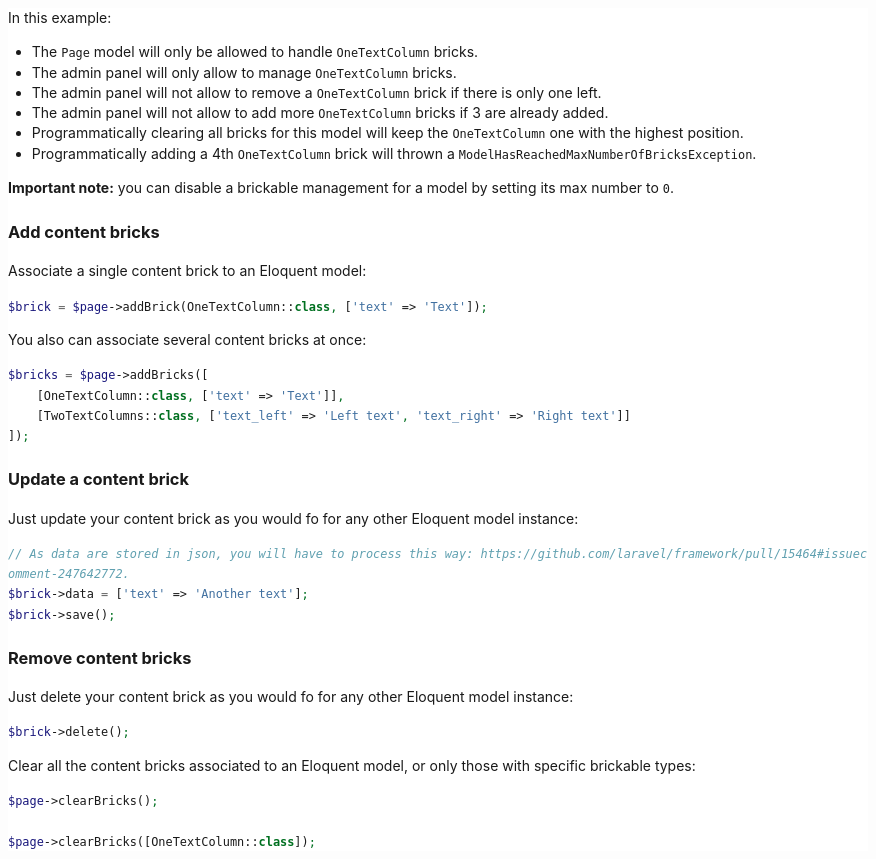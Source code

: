```php
```

In this example:

* The `Page` model will only be allowed to handle `OneTextColumn` bricks.
* The admin panel will only allow to manage `OneTextColumn` bricks.
* The admin panel will not allow to remove a `OneTextColumn` brick if there is only one left.
* The admin panel will not allow to add more `OneTextColumn` bricks if 3 are already added.
* Programmatically clearing all bricks for this model will keep the `OneTextColumn` one with the highest position.
* Programmatically adding a 4th `OneTextColumn` brick will thrown a `ModelHasReachedMaxNumberOfBricksException`.

**Important note:** you can disable a brickable management for a model by setting its max number to `0`.

### Add content bricks

Associate a single content brick to an Eloquent model:

```php
$brick = $page->addBrick(OneTextColumn::class, ['text' => 'Text']);
```

You also can associate several content bricks at once:

```php
$bricks = $page->addBricks([
    [OneTextColumn::class, ['text' => 'Text']],
    [TwoTextColumns::class, ['text_left' => 'Left text', 'text_right' => 'Right text']]
]);
```

### Update a content brick

Just update your content brick as you would fo for any other Eloquent model instance:

```php
// As data are stored in json, you will have to process this way: https://github.com/laravel/framework/pull/15464#issuecomment-247642772.
$brick->data = ['text' => 'Another text'];
$brick->save();
```

### Remove content bricks

Just delete your content brick as you would fo for any other Eloquent model instance:

```php
$brick->delete();
```

Clear all the content bricks associated to an Eloquent model, or only those with specific brickable types:

```php
$page->clearBricks();

$page->clearBricks([OneTextColumn::class]);
```
